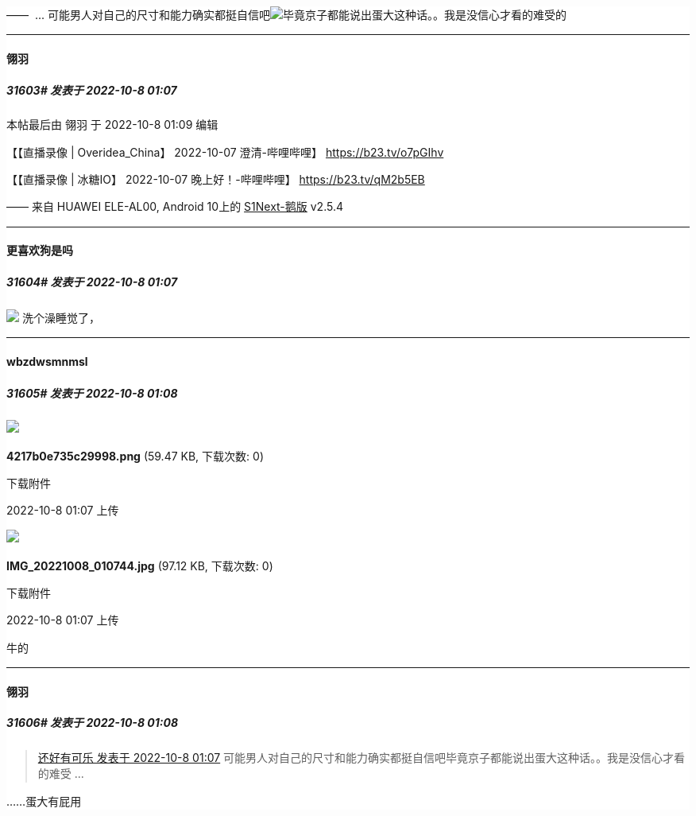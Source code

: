 ——  ...</blockquote>
可能男人对自己的尺寸和能力确实都挺自信吧<img src="https://static.saraba1st.com/image/smiley/face2017/125.png" referrerpolicy="no-referrer">毕竟京子都能说出蛋大这种话。。我是没信心才看的难受的

*****

####  翎羽  
##### 31603#       发表于 2022-10-8 01:07

 本帖最后由 翎羽 于 2022-10-8 01:09 编辑 

【【直播录像 | Overidea_China】 2022-10-07 澄清-哔哩哔哩】 https://b23.tv/o7pGIhv

【【直播录像 | 冰糖IO】 2022-10-07 晚上好！-哔哩哔哩】 https://b23.tv/qM2b5EB

—— 来自 HUAWEI ELE-AL00, Android 10上的 [S1Next-鹅版](https://github.com/ykrank/S1-Next/releases) v2.5.4

*****

####  更喜欢狗是吗  
##### 31604#       发表于 2022-10-8 01:07

<img src="https://static.saraba1st.com/image/smiley/face2017/124.png" referrerpolicy="no-referrer"> 洗个澡睡觉了，

*****

####  wbzdwsmnmsl  
##### 31605#       发表于 2022-10-8 01:08

<img src="https://img.saraba1st.com/forum/202210/08/010726iiae9eaza56eiesz.png" referrerpolicy="no-referrer">

<strong>4217b0e735c29998.png</strong> (59.47 KB, 下载次数: 0)

下载附件

2022-10-8 01:07 上传

<img src="https://img.saraba1st.com/forum/202210/08/010750ddg3hg14pgsdlvgg.jpg" referrerpolicy="no-referrer">

<strong>IMG_20221008_010744.jpg</strong> (97.12 KB, 下载次数: 0)

下载附件

2022-10-8 01:07 上传

牛的

*****

####  翎羽  
##### 31606#       发表于 2022-10-8 01:08

<blockquote><a href="httphttps://bbs.saraba1st.com/2b/forum.php?mod=redirect&amp;goto=findpost&amp;pid=57803189&amp;ptid=2095525" target="_blank">还好有可乐 发表于 2022-10-8 01:07</a>
可能男人对自己的尺寸和能力确实都挺自信吧毕竟京子都能说出蛋大这种话。。我是没信心才看的难受 ...</blockquote>
……蛋大有屁用
